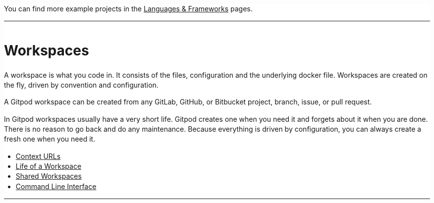 You can find more example projects in the [Languages & Frameworks](https://www.gitpod.io/docs/languages-and-frameworks/) pages.

---

# Workspaces

A workspace is what you code in. It consists of the files, configuration and the underlying docker file. Workspaces are created on the fly, driven by convention and configuration.

A Gitpod workspace can be created from any GitLab, GitHub, or Bitbucket project, branch, issue, or pull request.

In Gitpod workspaces usually have a very short life. Gitpod creates one when you need it and forgets about it when you are done. There is no reason to go back and do any maintenance. Because everything is driven by configuration, you can always create a fresh one when you need it.

-   [Context URLs](https://www.gitpod.io/docs/context-urls/)
-   [Life of a Workspace](https://www.gitpod.io/docs/life-of-workspace/)
-   [Shared Workspaces](https://www.gitpod.io/docs/sharing-and-collaboration/)
-   [Command Line Interface](https://www.gitpod.io/docs/command-line-interface/)

---

